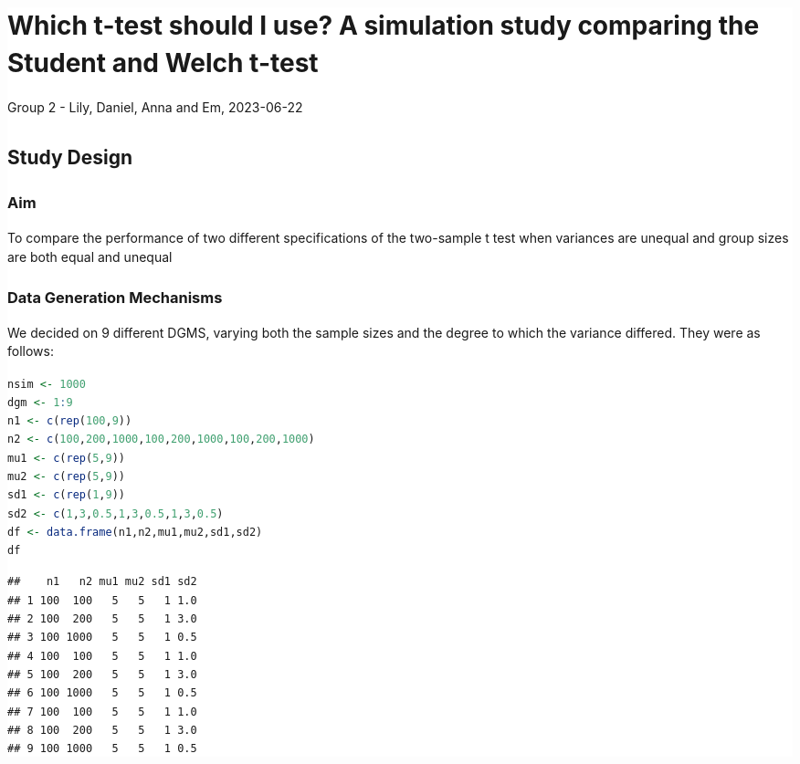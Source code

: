 Which t-test should I use? A simulation study comparing the Student and
Welch t-test
================
Group 2 - Lily, Daniel, Anna and Em,
2023-06-22

## Study Design

### Aim

To compare the performance of two different specifications of the
two-sample t test when variances are unequal and group sizes are both
equal and unequal

### Data Generation Mechanisms

We decided on 9 different DGMS, varying both the sample sizes and the
degree to which the variance differed. They were as follows:

``` r
nsim <- 1000
dgm <- 1:9
n1 <- c(rep(100,9))
n2 <- c(100,200,1000,100,200,1000,100,200,1000)
mu1 <- c(rep(5,9))
mu2 <- c(rep(5,9))
sd1 <- c(rep(1,9))
sd2 <- c(1,3,0.5,1,3,0.5,1,3,0.5)
df <- data.frame(n1,n2,mu1,mu2,sd1,sd2)
df
```

    ##    n1   n2 mu1 mu2 sd1 sd2
    ## 1 100  100   5   5   1 1.0
    ## 2 100  200   5   5   1 3.0
    ## 3 100 1000   5   5   1 0.5
    ## 4 100  100   5   5   1 1.0
    ## 5 100  200   5   5   1 3.0
    ## 6 100 1000   5   5   1 0.5
    ## 7 100  100   5   5   1 1.0
    ## 8 100  200   5   5   1 3.0
    ## 9 100 1000   5   5   1 0.5
